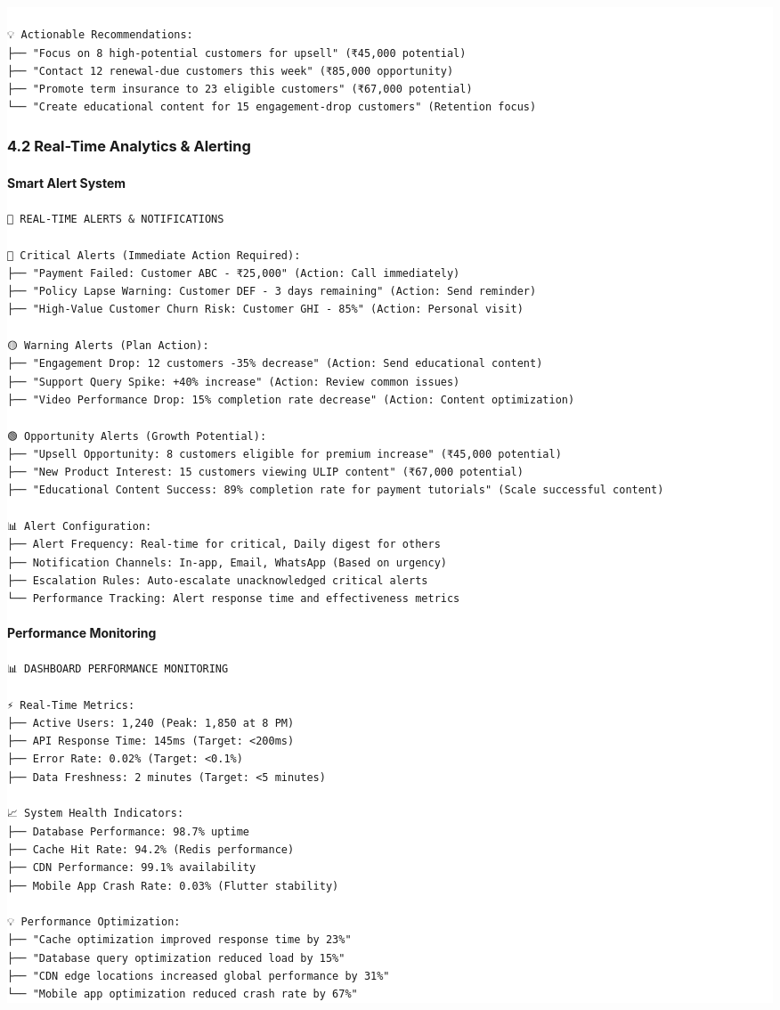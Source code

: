 ```

💡 Actionable Recommendations:
├── "Focus on 8 high-potential customers for upsell" (₹45,000 potential)
├── "Contact 12 renewal-due customers this week" (₹85,000 opportunity)
├── "Promote term insurance to 23 eligible customers" (₹67,000 potential)
└── "Create educational content for 15 engagement-drop customers" (Retention focus)
```

### 4.2 Real-Time Analytics & Alerting

#### Smart Alert System
```
🚨 REAL-TIME ALERTS & NOTIFICATIONS

🔴 Critical Alerts (Immediate Action Required):
├── "Payment Failed: Customer ABC - ₹25,000" (Action: Call immediately)
├── "Policy Lapse Warning: Customer DEF - 3 days remaining" (Action: Send reminder)
├── "High-Value Customer Churn Risk: Customer GHI - 85%" (Action: Personal visit)

🟡 Warning Alerts (Plan Action):
├── "Engagement Drop: 12 customers -35% decrease" (Action: Send educational content)
├── "Support Query Spike: +40% increase" (Action: Review common issues)
├── "Video Performance Drop: 15% completion rate decrease" (Action: Content optimization)

🟢 Opportunity Alerts (Growth Potential):
├── "Upsell Opportunity: 8 customers eligible for premium increase" (₹45,000 potential)
├── "New Product Interest: 15 customers viewing ULIP content" (₹67,000 potential)
├── "Educational Content Success: 89% completion rate for payment tutorials" (Scale successful content)

📊 Alert Configuration:
├── Alert Frequency: Real-time for critical, Daily digest for others
├── Notification Channels: In-app, Email, WhatsApp (Based on urgency)
├── Escalation Rules: Auto-escalate unacknowledged critical alerts
└── Performance Tracking: Alert response time and effectiveness metrics
```

#### Performance Monitoring
```
📊 DASHBOARD PERFORMANCE MONITORING

⚡ Real-Time Metrics:
├── Active Users: 1,240 (Peak: 1,850 at 8 PM)
├── API Response Time: 145ms (Target: <200ms)
├── Error Rate: 0.02% (Target: <0.1%)
├── Data Freshness: 2 minutes (Target: <5 minutes)

📈 System Health Indicators:
├── Database Performance: 98.7% uptime
├── Cache Hit Rate: 94.2% (Redis performance)
├── CDN Performance: 99.1% availability
├── Mobile App Crash Rate: 0.03% (Flutter stability)

💡 Performance Optimization:
├── "Cache optimization improved response time by 23%"
├── "Database query optimization reduced load by 15%"
├── "CDN edge locations increased global performance by 31%"
└── "Mobile app optimization reduced crash rate by 67%"
```

